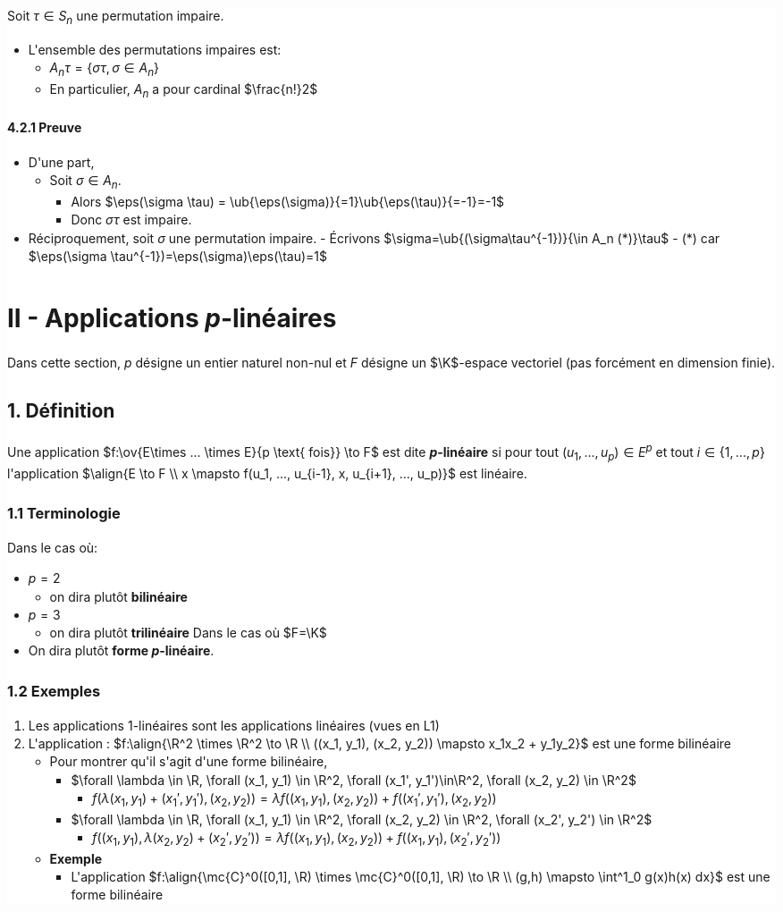 Soit $\tau \in S_n$ une permutation impaire.
- L'ensemble des permutations impaires est:
	- $A_n\tau = \{\sigma \tau, \sigma \in A_n\}$
	- En particulier, $A_n$ a pour cardinal $\frac{n!}2$

#### 4.2.1 Preuve

- D'une part, 
	- Soit $\sigma \in A_n$. 
		- Alors $\eps(\sigma \tau) = \ub{\eps(\sigma)}{=1}\ub{\eps(\tau)}{=-1}=-1$
		- Donc $\sigma \tau$ est impaire.
- Réciproquement, soit $\sigma$ une permutation impaire.
		- Écrivons $\sigma=\ub{(\sigma\tau^{-1})}{\in A_n (*)}\tau$
		- $(*)$ car $\eps(\sigma \tau^{-1})=\eps(\sigma)\eps(\tau)=1$

# II - Applications $p$-linéaires

Dans cette section, $p$ désigne un entier naturel non-nul et $F$ désigne un $\K$-espace vectoriel (pas forcément en dimension finie).

## 1. Définition

Une application $f:\ov{E\times ... \times E}{p \text{ fois}} \to F$  est dite **$p$-linéaire** si pour tout $(u_1, ..., u_p) \in E^p$  et tout $i \in \{1, ..., p\}$ l'application $\align{E \to F \\ x \mapsto f(u_1, ..., u_{i-1}, x, u_{i+1}, ..., u_p)}$ est linéaire. 

### 1.1 Terminologie

Dans le cas où:
- $p=2$
	- on dira plutôt **bilinéaire**
- $p=3$
	- on dira plutôt **trilinéaire**
Dans le cas où $F=\K$
- On dira plutôt **forme $p$-linéaire**.

### 1.2 Exemples

1. Les applications $1$-linéaires sont les applications linéaires (vues en L1)
2. L'application : $f:\align{\R^2 \times \R^2 \to \R \\ ((x_1, y_1), (x_2, y_2)) \mapsto x_1x_2 + y_1y_2}$ est une forme bilinéaire
	- Pour montrer qu'il s'agit d'une forme bilinéaire,
		- $\forall \lambda \in \R, \forall (x_1, y_1) \in \R^2, \forall (x_1', y_1')\in\R^2, \forall (x_2, y_2) \in \R^2$
			- $f(\lambda(x_1, y_1)+(x_1', y_1'), (x_2, y_2)) = \lambda f((x_1, y_1), (x_2, y_2)) + f((x_1', y_1'), (x_2, y_2))$
		- $\forall \lambda \in \R, \forall (x_1, y_1) \in \R^2, \forall (x_2, y_2) \in \R^2, \forall (x_2', y_2') \in \R^2$
			- $f((x_1, y_1), \lambda(x_2, y_2)+(x_2', y_2')) = \lambda f((x_1, y_1), (x_2, y_2))+f((x_1, y_1), (x_2', y_2'))$
	- **Exemple**
		- L'application $f:\align{\mc{C}^0([0,1], \R) \times \mc{C}^0([0,1], \R) \to \R \\ (g,h) \mapsto \int^1_0 g(x)h(x) dx}$ est une forme bilinéaire
